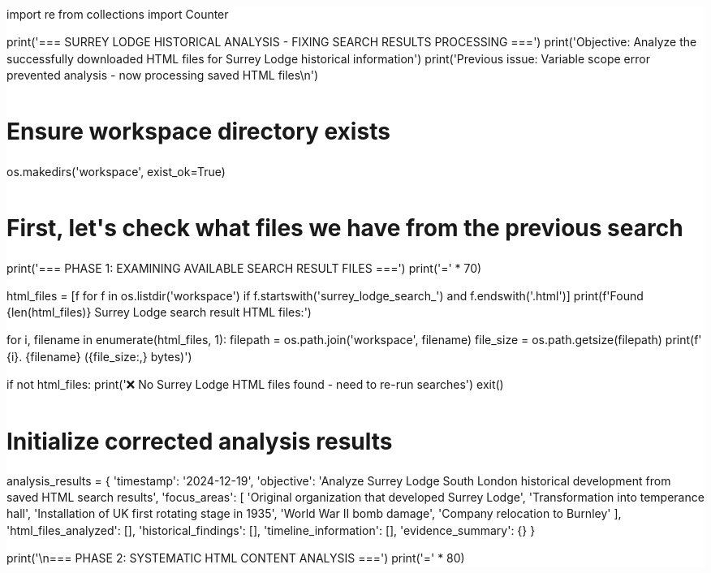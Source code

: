 import re
from collections import Counter

print('=== SURREY LODGE HISTORICAL ANALYSIS - FIXING SEARCH RESULTS PROCESSING ===')
print('Objective: Analyze the successfully downloaded HTML files for Surrey Lodge historical information')
print('Previous issue: Variable scope error prevented analysis - now processing saved HTML files\n')

# Ensure workspace directory exists
os.makedirs('workspace', exist_ok=True)

# First, let's check what files we have from the previous search
print('=== PHASE 1: EXAMINING AVAILABLE SEARCH RESULT FILES ===')
print('=' * 70)

html_files = [f for f in os.listdir('workspace') if f.startswith('surrey_lodge_search_') and f.endswith('.html')]
print(f'Found {len(html_files)} Surrey Lodge search result HTML files:')

for i, filename in enumerate(html_files, 1):
    filepath = os.path.join('workspace', filename)
    file_size = os.path.getsize(filepath)
    print(f'  {i}. {filename} ({file_size:,} bytes)')

if not html_files:
    print('❌ No Surrey Lodge HTML files found - need to re-run searches')
    exit()

# Initialize corrected analysis results
analysis_results = {
    'timestamp': '2024-12-19',
    'objective': 'Analyze Surrey Lodge South London historical development from saved HTML search results',
    'focus_areas': [
        'Original organization that developed Surrey Lodge',
        'Transformation into temperance hall', 
        'Installation of UK first rotating stage in 1935',
        'World War II bomb damage',
        'Company relocation to Burnley'
    ],
    'html_files_analyzed': [],
    'historical_findings': [],
    'timeline_information': [],
    'evidence_summary': {}
}

print('\n=== PHASE 2: SYSTEMATIC HTML CONTENT ANALYSIS ===')
print('=' * 80)

